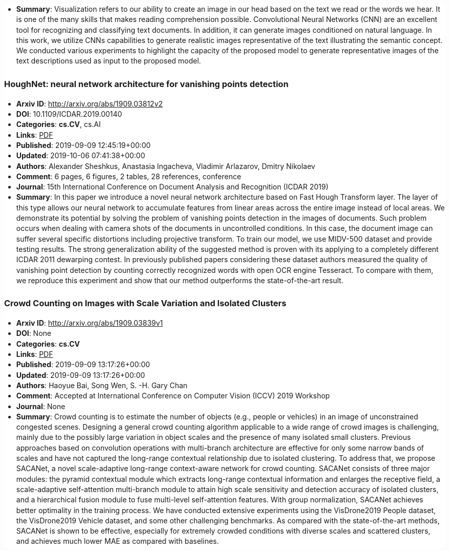 - **Summary**: Visualization refers to our ability to create an image in our head based on the text we read or the words we hear. It is one of the many skills that makes reading comprehension possible. Convolutional Neural Networks (CNN) are an excellent tool for recognizing and classifying text documents. In addition, it can generate images conditioned on natural language. In this work, we utilize CNNs capabilities to generate realistic images representative of the text illustrating the semantic concept. We conducted various experiments to highlight the capacity of the proposed model to generate representative images of the text descriptions used as input to the proposed model.



### HoughNet: neural network architecture for vanishing points detection
- **Arxiv ID**: http://arxiv.org/abs/1909.03812v2
- **DOI**: 10.1109/ICDAR.2019.00140
- **Categories**: **cs.CV**, cs.AI
- **Links**: [PDF](http://arxiv.org/pdf/1909.03812v2)
- **Published**: 2019-09-09 12:45:19+00:00
- **Updated**: 2019-10-06 07:41:38+00:00
- **Authors**: Alexander Sheshkus, Anastasia Ingacheva, Vladimir Arlazarov, Dmitry Nikolaev
- **Comment**: 6 pages, 6 figures, 2 tables, 28 references, conference
- **Journal**: 15th International Conference on Document Analysis and Recognition
  (ICDAR 2019)
- **Summary**: In this paper we introduce a novel neural network architecture based on Fast Hough Transform layer. The layer of this type allows our neural network to accumulate features from linear areas across the entire image instead of local areas. We demonstrate its potential by solving the problem of vanishing points detection in the images of documents. Such problem occurs when dealing with camera shots of the documents in uncontrolled conditions. In this case, the document image can suffer several specific distortions including projective transform. To train our model, we use MIDV-500 dataset and provide testing results. The strong generalization ability of the suggested method is proven with its applying to a completely different ICDAR 2011 dewarping contest. In previously published papers considering these dataset authors measured the quality of vanishing point detection by counting correctly recognized words with open OCR engine Tesseract. To compare with them, we reproduce this experiment and show that our method outperforms the state-of-the-art result.



### Crowd Counting on Images with Scale Variation and Isolated Clusters
- **Arxiv ID**: http://arxiv.org/abs/1909.03839v1
- **DOI**: None
- **Categories**: **cs.CV**
- **Links**: [PDF](http://arxiv.org/pdf/1909.03839v1)
- **Published**: 2019-09-09 13:17:26+00:00
- **Updated**: 2019-09-09 13:17:26+00:00
- **Authors**: Haoyue Bai, Song Wen, S. -H. Gary Chan
- **Comment**: Accepted at International Conference on Computer Vision (ICCV) 2019
  Workshop
- **Journal**: None
- **Summary**: Crowd counting is to estimate the number of objects (e.g., people or vehicles) in an image of unconstrained congested scenes. Designing a general crowd counting algorithm applicable to a wide range of crowd images is challenging, mainly due to the possibly large variation in object scales and the presence of many isolated small clusters. Previous approaches based on convolution operations with multi-branch architecture are effective for only some narrow bands of scales and have not captured the long-range contextual relationship due to isolated clustering. To address that, we propose SACANet, a novel scale-adaptive long-range context-aware network for crowd counting. SACANet consists of three major modules: the pyramid contextual module which extracts long-range contextual information and enlarges the receptive field, a scale-adaptive self-attention multi-branch module to attain high scale sensitivity and detection accuracy of isolated clusters, and a hierarchical fusion module to fuse multi-level self-attention features. With group normalization, SACANet achieves better optimality in the training process. We have conducted extensive experiments using the VisDrone2019 People dataset, the VisDrone2019 Vehicle dataset, and some other challenging benchmarks. As compared with the state-of-the-art methods, SACANet is shown to be effective, especially for extremely crowded conditions with diverse scales and scattered clusters, and achieves much lower MAE as compared with baselines.
